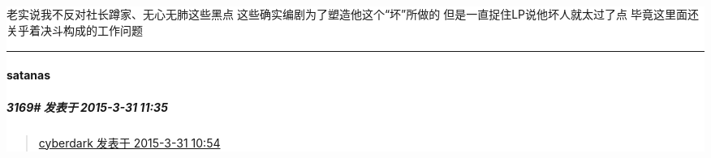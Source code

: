 老实说我不反对社长蹲家、无心无肺这些黑点 这些确实编剧为了塑造他这个“坏”所做的 但是一直捉住LP说他坏人就太过了点 毕竟这里面还关乎着决斗构成的工作问题


-----

####  satanas  
##### 3169#       发表于 2015-3-31 11:35


<blockquote><a href="httphttps://bbs.saraba1st.com/2b/forum.php?mod=redirect&amp;goto=findpost&amp;pid=28519148&amp;ptid=980228" target="_blank">cyberdark 发表于 2015-3-31 10:54</a>

